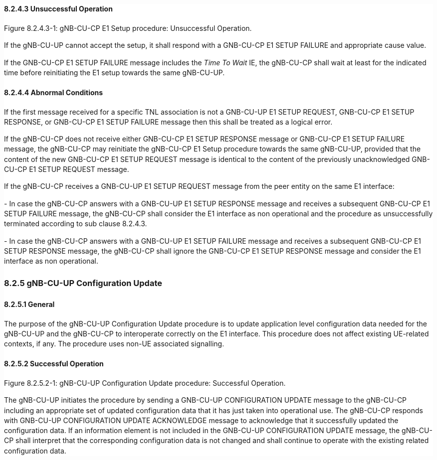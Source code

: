 #### 8.2.4.3 Unsuccessful Operation

Figure 8.2.4.3-1: gNB-CU-CP E1 Setup procedure: Unsuccessful Operation.

If the gNB-CU-UP cannot accept the setup, it shall respond with a
GNB-CU-CP E1 SETUP FAILURE and appropriate cause value.

If the GNB-CU-CP E1 SETUP FAILURE message includes the *Time To Wait*
IE, the gNB-CU-CP shall wait at least for the indicated time before
reinitiating the E1 setup towards the same gNB-CU-UP.

#### 8.2.4.4 Abnormal Conditions

If the first message received for a specific TNL association is not a
GNB-CU-UP E1 SETUP REQUEST, GNB-CU-CP E1 SETUP RESPONSE, or GNB-CU-CP E1
SETUP FAILURE message then this shall be treated as a logical error.

If the gNB-CU-CP does not receive either GNB-CU-CP E1 SETUP RESPONSE
message or GNB-CU-CP E1 SETUP FAILURE message, the gNB-CU-CP may
reinitiate the gNB-CU-CP E1 Setup procedure towards the same gNB-CU-UP,
provided that the content of the new GNB-CU-CP E1 SETUP REQUEST message
is identical to the content of the previously unacknowledged GNB-CU-CP
E1 SETUP REQUEST message.

If the gNB-CU-CP receives a GNB-CU-UP E1 SETUP REQUEST message from the
peer entity on the same E1 interface:

\- In case the gNB-CU-CP answers with a GNB-CU-UP E1 SETUP RESPONSE
message and receives a subsequent GNB-CU-CP E1 SETUP FAILURE message,
the gNB-CU-CP shall consider the E1 interface as non operational and the
procedure as unsuccessfully terminated according to sub clause 8.2.4.3.

\- In case the gNB-CU-CP answers with a GNB-CU-UP E1 SETUP FAILURE
message and receives a subsequent GNB-CU-CP E1 SETUP RESPONSE message,
the gNB-CU-CP shall ignore the GNB-CU-CP E1 SETUP RESPONSE message and
consider the E1 interface as non operational.

### 8.2.5 gNB-CU-UP Configuration Update 

#### 8.2.5.1 General

The purpose of the gNB-CU-UP Configuration Update procedure is to update
application level configuration data needed for the gNB-CU-UP and the
gNB-CU-CP to interoperate correctly on the E1 interface. This procedure
does not affect existing UE-related contexts, if any. The procedure uses
non-UE associated signalling.

#### 8.2.5.2 Successful Operation

Figure 8.2.5.2-1: gNB-CU-UP Configuration Update procedure: Successful
Operation.

The gNB-CU-UP initiates the procedure by sending a GNB-CU-UP
CONFIGURATION UPDATE message to the gNB-CU-CP including an appropriate
set of updated configuration data that it has just taken into
operational use. The gNB-CU-CP responds with GNB-CU-UP CONFIGURATION
UPDATE ACKNOWLEDGE message to acknowledge that it successfully updated
the configuration data. If an information element is not included in the
GNB-CU-UP CONFIGURATION UPDATE message, the gNB-CU-CP shall interpret
that the corresponding configuration data is not changed and shall
continue to operate with the existing related configuration data.
